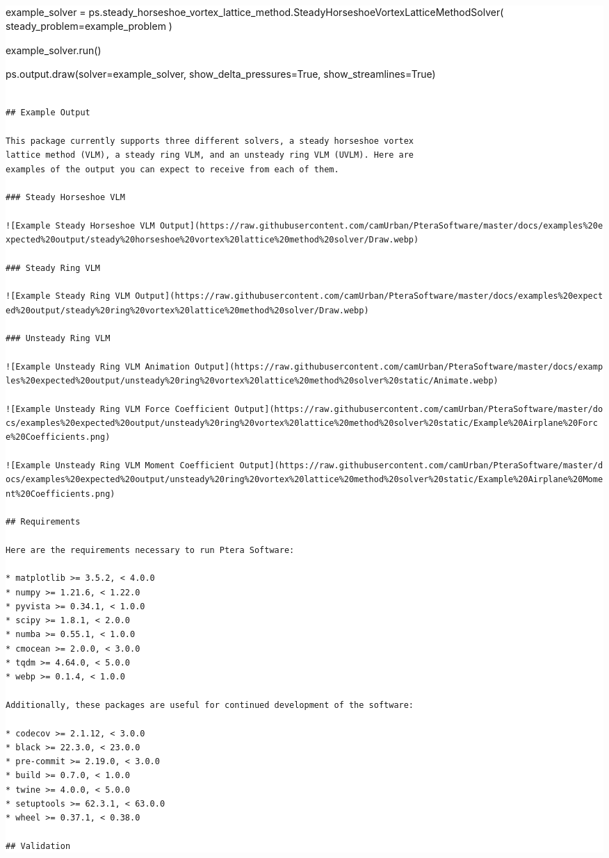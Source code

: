 example_solver = ps.steady_horseshoe_vortex_lattice_method.SteadyHorseshoeVortexLatticeMethodSolver(
    steady_problem=example_problem
)

example_solver.run()

ps.output.draw(solver=example_solver, show_delta_pressures=True, show_streamlines=True)
```

## Example Output

This package currently supports three different solvers, a steady horseshoe vortex 
lattice method (VLM), a steady ring VLM, and an unsteady ring VLM (UVLM). Here are 
examples of the output you can expect to receive from each of them.

### Steady Horseshoe VLM

![Example Steady Horseshoe VLM Output](https://raw.githubusercontent.com/camUrban/PteraSoftware/master/docs/examples%20expected%20output/steady%20horseshoe%20vortex%20lattice%20method%20solver/Draw.webp)

### Steady Ring VLM

![Example Steady Ring VLM Output](https://raw.githubusercontent.com/camUrban/PteraSoftware/master/docs/examples%20expected%20output/steady%20ring%20vortex%20lattice%20method%20solver/Draw.webp)

### Unsteady Ring VLM

![Example Unsteady Ring VLM Animation Output](https://raw.githubusercontent.com/camUrban/PteraSoftware/master/docs/examples%20expected%20output/unsteady%20ring%20vortex%20lattice%20method%20solver%20static/Animate.webp)

![Example Unsteady Ring VLM Force Coefficient Output](https://raw.githubusercontent.com/camUrban/PteraSoftware/master/docs/examples%20expected%20output/unsteady%20ring%20vortex%20lattice%20method%20solver%20static/Example%20Airplane%20Force%20Coefficients.png)

![Example Unsteady Ring VLM Moment Coefficient Output](https://raw.githubusercontent.com/camUrban/PteraSoftware/master/docs/examples%20expected%20output/unsteady%20ring%20vortex%20lattice%20method%20solver%20static/Example%20Airplane%20Moment%20Coefficients.png)

## Requirements

Here are the requirements necessary to run Ptera Software:

* matplotlib >= 3.5.2, < 4.0.0
* numpy >= 1.21.6, < 1.22.0
* pyvista >= 0.34.1, < 1.0.0
* scipy >= 1.8.1, < 2.0.0
* numba >= 0.55.1, < 1.0.0
* cmocean >= 2.0.0, < 3.0.0
* tqdm >= 4.64.0, < 5.0.0
* webp >= 0.1.4, < 1.0.0

Additionally, these packages are useful for continued development of the software:

* codecov >= 2.1.12, < 3.0.0
* black >= 22.3.0, < 23.0.0
* pre-commit >= 2.19.0, < 3.0.0
* build >= 0.7.0, < 1.0.0
* twine >= 4.0.0, < 5.0.0
* setuptools >= 62.3.1, < 63.0.0
* wheel >= 0.37.1, < 0.38.0

## Validation
```